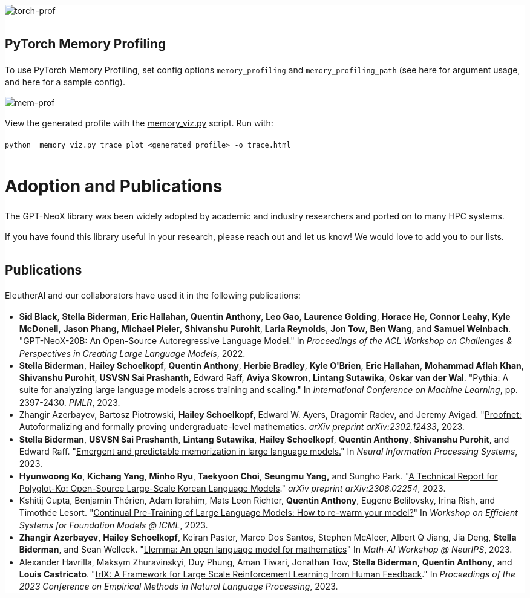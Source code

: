 ![torch-prof](images/pytorch_profiling.png)

## PyTorch Memory Profiling

To use PyTorch Memory Profiling, set config options `memory_profiling` and `memory_profiling_path` (see [here](https://github.com/EleutherAI/gpt-neox/blob/main/configs/neox_arguments.md) for argument usage, and [here](https://github.com/EleutherAI/gpt-neox/blob/main/configs/prof.yml) for a sample config).

![mem-prof](images/memory_profiling.png)

View the generated profile with the [memory_viz.py](https://github.com/pytorch/pytorch/blob/main/torch/cuda/_memory_viz.py) script. Run with:

```
python _memory_viz.py trace_plot <generated_profile> -o trace.html
```

# Adoption and Publications

The GPT-NeoX library was been widely adopted by academic and industry researchers and ported on to many HPC systems.

If you have found this library useful in your research, please reach out and let us know! We would love to add you to our lists.

## Publications

EleutherAI and our collaborators have used it in the following publications:
 - **Sid Black**, **Stella Biderman**, **Eric Hallahan**, **Quentin Anthony**, **Leo Gao**, **Laurence Golding**, **Horace He**, **Connor Leahy**, **Kyle McDonell**, **Jason Phang**, **Michael Pieler**, **Shivanshu Purohit**, **Laria Reynolds**, **Jon Tow**, **Ben Wang**, and **Samuel Weinbach**. "[GPT-NeoX-20B: An Open-Source Autoregressive Language Model](https://arxiv.org/abs/2204.06745)." In *Proceedings of the ACL Workshop on Challenges \& Perspectives in Creating Large Language Models*, 2022.
 - **Stella Biderman**, **Hailey Schoelkopf**, **Quentin Anthony**, **Herbie Bradley**, **Kyle O'Brien**, **Eric Hallahan**, **Mohammad Aflah Khan**, **Shivanshu Purohit**, **USVSN Sai Prashanth**, Edward Raff, **Aviya Skowron**, **Lintang Sutawika**, **Oskar van der Wal**. "[Pythia: A suite for analyzing large language models across training and scaling](https://arxiv.org/abs/2304.01373)." In _International Conference on Machine Learning_, pp. 2397-2430. _PMLR_, 2023.
 - Zhangir Azerbayev, Bartosz Piotrowski, **Hailey Schoelkopf**, Edward W. Ayers, Dragomir Radev, and Jeremy Avigad. "[Proofnet: Autoformalizing and formally proving undergraduate-level mathematics](https://arxiv.org/abs/2302.12433). *arXiv preprint arXiv:2302.12433*, 2023.
 - **Stella Biderman**, **USVSN Sai Prashanth**, **Lintang Sutawika**, **Hailey Schoelkopf**, **Quentin Anthony**, **Shivanshu Purohit**, and Edward Raff. "[Emergent and predictable memorization in large language models.](https://arxiv.org/abs/2304.11158)" In _Neural Information Processing Systems_, 2023.
 - **Hyunwoong Ko**, **Kichang Yang**, **Minho Ryu**, **Taekyoon Choi**, **Seungmu Yang,** and Sungho Park. "[A Technical Report for Polyglot-Ko: Open-Source Large-Scale Korean Language Models](https://arxiv.org/abs/2306.02254)." *arXiv preprint arXiv:2306.02254*, 2023.
 - Kshitij Gupta, Benjamin Thérien, Adam Ibrahim, Mats Leon Richter, **Quentin Anthony**, Eugene Belilovsky, Irina Rish, and Timothée Lesort. "[Continual Pre-Training of Large Language Models: How to re-warm your model?](https://arxiv.org/abs/2308.04014)" In _Workshop on Efficient Systems for Foundation Models @ ICML_, 2023.
 - **Zhangir Azerbayev**, **Hailey Schoelkopf**, Keiran Paster, Marco Dos Santos, Stephen McAleer, Albert Q Jiang, Jia Deng, **Stella Biderman**, and Sean Welleck. "[Llemma: An open language model for mathematics]([https://arxiv.org/abs/2308.04014](https://arxiv.org/abs/2310.10631))" In _Math-AI Workshop @ NeurIPS_, 2023.
 - Alexander Havrilla, Maksym Zhuravinskyi, Duy Phung, Aman Tiwari, Jonathan Tow, **Stella Biderman**, **Quentin Anthony**, and **Louis Castricato**. "[trlX: A Framework for Large Scale Reinforcement Learning from Human Feedback](https://aclanthology.org/2023.emnlp-main.530/)." In _Proceedings of the 2023 Conference on Empirical Methods in Natural Language Processing_, 2023.